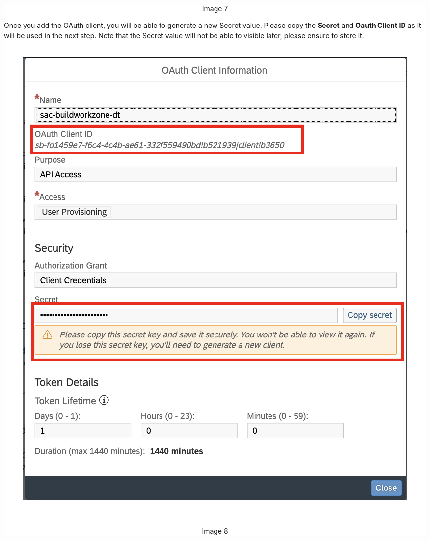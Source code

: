 <p align="center" <b>Image 7</b></p>

Once you add the OAuth client, you will be able to generate a new Secret value. Please copy the <b>Secret</b> and <b>Oauth Client ID</b> as it will be used in the next step. 
Note that the Secret value will not be able to visible later, please ensure to store it.  
  <br>
<p align="center"> 
<img src="images/3.5.6.png"> 
</p>
<br>
<p align="center" <b>Image 8</b></p>
